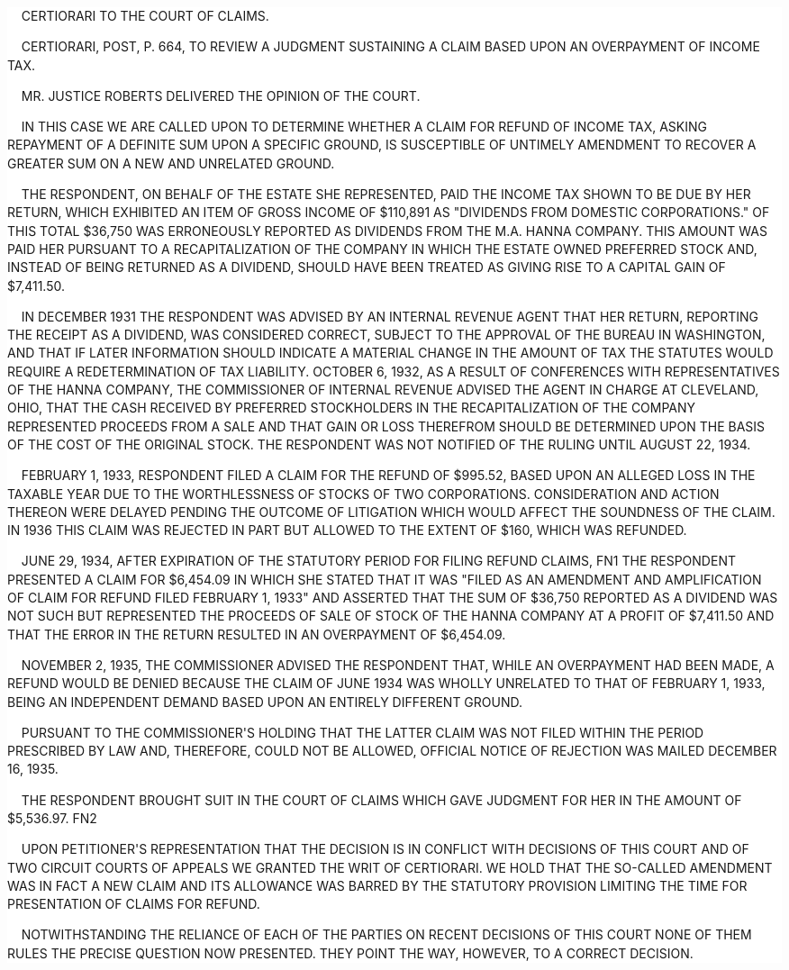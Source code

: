     CERTIORARI TO THE COURT OF CLAIMS.

    CERTIORARI, POST, P. 664, TO REVIEW A JUDGMENT SUSTAINING A CLAIM BASED UPON AN OVERPAYMENT OF INCOME TAX.

    MR. JUSTICE ROBERTS DELIVERED THE OPINION OF THE COURT.

    IN THIS CASE WE ARE CALLED UPON TO DETERMINE WHETHER A CLAIM FOR REFUND OF INCOME TAX, ASKING REPAYMENT OF A DEFINITE SUM UPON A SPECIFIC GROUND, IS SUSCEPTIBLE OF UNTIMELY AMENDMENT TO RECOVER A GREATER SUM ON A NEW AND UNRELATED GROUND.

    THE RESPONDENT, ON BEHALF OF THE ESTATE SHE REPRESENTED, PAID THE INCOME TAX SHOWN TO BE DUE BY HER RETURN, WHICH EXHIBITED AN ITEM OF GROSS INCOME OF $110,891 AS "DIVIDENDS FROM DOMESTIC CORPORATIONS."  OF THIS TOTAL $36,750 WAS ERRONEOUSLY REPORTED AS DIVIDENDS FROM THE M.A. HANNA COMPANY.  THIS AMOUNT WAS PAID HER PURSUANT TO A RECAPITALIZATION OF THE COMPANY IN WHICH THE ESTATE OWNED PREFERRED STOCK AND, INSTEAD OF BEING RETURNED AS A DIVIDEND, SHOULD HAVE BEEN TREATED AS GIVING RISE TO A CAPITAL GAIN OF $7,411.50.

    IN DECEMBER 1931 THE RESPONDENT WAS ADVISED BY AN INTERNAL REVENUE AGENT THAT HER RETURN, REPORTING THE RECEIPT AS A DIVIDEND, WAS CONSIDERED CORRECT, SUBJECT TO THE APPROVAL OF THE BUREAU IN WASHINGTON, AND THAT IF LATER INFORMATION SHOULD INDICATE A MATERIAL CHANGE IN THE AMOUNT OF TAX THE STATUTES WOULD REQUIRE A REDETERMINATION OF TAX LIABILITY.  OCTOBER 6, 1932, AS A RESULT OF CONFERENCES WITH REPRESENTATIVES OF THE HANNA COMPANY, THE COMMISSIONER OF INTERNAL REVENUE ADVISED THE AGENT IN CHARGE AT CLEVELAND, OHIO, THAT THE CASH RECEIVED BY PREFERRED STOCKHOLDERS IN THE RECAPITALIZATION OF THE COMPANY REPRESENTED PROCEEDS FROM A SALE AND THAT GAIN OR LOSS THEREFROM SHOULD BE DETERMINED UPON THE BASIS OF THE COST OF THE ORIGINAL STOCK.  THE RESPONDENT WAS NOT NOTIFIED OF THE RULING UNTIL AUGUST 22, 1934.

    FEBRUARY 1, 1933, RESPONDENT FILED A CLAIM FOR THE REFUND OF $995.52, BASED UPON AN ALLEGED LOSS IN THE TAXABLE YEAR DUE TO THE WORTHLESSNESS OF STOCKS OF TWO CORPORATIONS.  CONSIDERATION AND ACTION THEREON WERE DELAYED PENDING THE OUTCOME OF LITIGATION WHICH WOULD AFFECT THE SOUNDNESS OF THE CLAIM.  IN 1936 THIS CLAIM WAS REJECTED IN PART BUT ALLOWED TO THE EXTENT OF $160, WHICH WAS REFUNDED.

    JUNE 29, 1934, AFTER EXPIRATION OF THE STATUTORY PERIOD FOR FILING REFUND CLAIMS,  FN1  THE RESPONDENT PRESENTED A CLAIM FOR $6,454.09 IN WHICH SHE STATED THAT IT WAS "FILED AS AN AMENDMENT AND AMPLIFICATION OF CLAIM FOR REFUND FILED FEBRUARY 1, 1933" AND ASSERTED THAT THE SUM OF $36,750 REPORTED AS A DIVIDEND WAS NOT SUCH BUT REPRESENTED THE PROCEEDS OF SALE OF STOCK OF THE HANNA COMPANY AT A PROFIT OF $7,411.50 AND THAT THE ERROR IN THE RETURN RESULTED IN AN OVERPAYMENT OF $6,454.09.

    NOVEMBER 2, 1935, THE COMMISSIONER ADVISED THE RESPONDENT THAT, WHILE AN OVERPAYMENT HAD BEEN MADE, A REFUND WOULD BE DENIED BECAUSE THE CLAIM OF JUNE 1934 WAS WHOLLY UNRELATED TO THAT OF FEBRUARY 1, 1933, BEING AN INDEPENDENT DEMAND BASED UPON AN ENTIRELY DIFFERENT GROUND.

    PURSUANT TO THE COMMISSIONER'S HOLDING THAT THE LATTER CLAIM WAS NOT FILED WITHIN THE PERIOD PRESCRIBED BY LAW AND, THEREFORE, COULD NOT BE ALLOWED, OFFICIAL NOTICE OF REJECTION WAS MAILED DECEMBER 16, 1935.

    THE RESPONDENT BROUGHT SUIT IN THE COURT OF CLAIMS WHICH GAVE JUDGMENT FOR HER IN THE AMOUNT OF $5,536.97.  FN2

    UPON PETITIONER'S REPRESENTATION THAT THE DECISION IS IN CONFLICT WITH DECISIONS OF THIS COURT AND OF TWO CIRCUIT COURTS OF APPEALS WE GRANTED THE WRIT OF CERTIORARI.  WE HOLD THAT THE SO-CALLED AMENDMENT WAS IN FACT A NEW CLAIM AND ITS ALLOWANCE WAS BARRED BY THE STATUTORY PROVISION LIMITING THE TIME FOR PRESENTATION OF CLAIMS FOR REFUND.

    NOTWITHSTANDING THE RELIANCE OF EACH OF THE PARTIES ON RECENT DECISIONS OF THIS COURT NONE OF THEM RULES THE PRECISE QUESTION NOW PRESENTED.  THEY POINT THE WAY, HOWEVER, TO A CORRECT DECISION.
